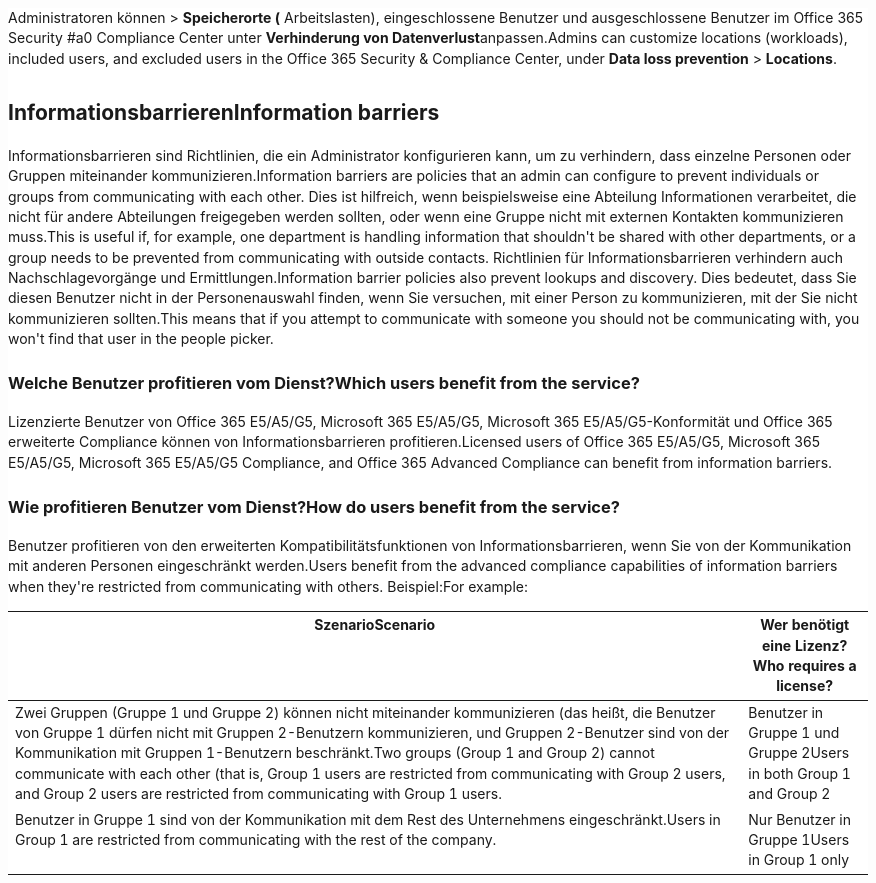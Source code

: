 <span data-ttu-id="1f3c0-289">Administratoren können > **Speicherorte (** Arbeitslasten), eingeschlossene Benutzer und ausgeschlossene Benutzer im Office 365 Security #a0 Compliance Center unter **Verhinderung von Datenverlust**anpassen.</span><span class="sxs-lookup"><span data-stu-id="1f3c0-289">Admins can customize locations (workloads), included users, and excluded users in the Office 365 Security & Compliance Center, under **Data loss prevention** > **Locations**.</span></span>

## <a name="information-barriers"></a><span data-ttu-id="1f3c0-290">Informationsbarrieren</span><span class="sxs-lookup"><span data-stu-id="1f3c0-290">Information barriers</span></span>

<span data-ttu-id="1f3c0-291">Informationsbarrieren sind Richtlinien, die ein Administrator konfigurieren kann, um zu verhindern, dass einzelne Personen oder Gruppen miteinander kommunizieren.</span><span class="sxs-lookup"><span data-stu-id="1f3c0-291">Information barriers are policies that an admin can configure to prevent individuals or groups from communicating with each other.</span></span> <span data-ttu-id="1f3c0-292">Dies ist hilfreich, wenn beispielsweise eine Abteilung Informationen verarbeitet, die nicht für andere Abteilungen freigegeben werden sollten, oder wenn eine Gruppe nicht mit externen Kontakten kommunizieren muss.</span><span class="sxs-lookup"><span data-stu-id="1f3c0-292">This is useful if, for example, one department is handling information that shouldn't be shared with other departments, or a group needs to be prevented from communicating with outside contacts.</span></span> <span data-ttu-id="1f3c0-293">Richtlinien für Informationsbarrieren verhindern auch Nachschlagevorgänge und Ermittlungen.</span><span class="sxs-lookup"><span data-stu-id="1f3c0-293">Information barrier policies also prevent lookups and discovery.</span></span> <span data-ttu-id="1f3c0-294">Dies bedeutet, dass Sie diesen Benutzer nicht in der Personenauswahl finden, wenn Sie versuchen, mit einer Person zu kommunizieren, mit der Sie nicht kommunizieren sollten.</span><span class="sxs-lookup"><span data-stu-id="1f3c0-294">This means that if you attempt to communicate with someone you should not be communicating with, you won't find that user in the people picker.</span></span>

### <a name="which-users-benefit-from-the-service"></a><span data-ttu-id="1f3c0-295">Welche Benutzer profitieren vom Dienst?</span><span class="sxs-lookup"><span data-stu-id="1f3c0-295">Which users benefit from the service?</span></span>

<span data-ttu-id="1f3c0-296">Lizenzierte Benutzer von Office 365 E5/A5/G5, Microsoft 365 E5/A5/G5, Microsoft 365 E5/A5/G5-Konformität und Office 365 erweiterte Compliance können von Informationsbarrieren profitieren.</span><span class="sxs-lookup"><span data-stu-id="1f3c0-296">Licensed users of Office 365 E5/A5/G5, Microsoft 365 E5/A5/G5, Microsoft 365 E5/A5/G5 Compliance, and Office 365 Advanced Compliance can benefit from information barriers.</span></span>

### <a name="how-do-users-benefit-from-the-service"></a><span data-ttu-id="1f3c0-297">Wie profitieren Benutzer vom Dienst?</span><span class="sxs-lookup"><span data-stu-id="1f3c0-297">How do users benefit from the service?</span></span>

<span data-ttu-id="1f3c0-298">Benutzer profitieren von den erweiterten Kompatibilitätsfunktionen von Informationsbarrieren, wenn Sie von der Kommunikation mit anderen Personen eingeschränkt werden.</span><span class="sxs-lookup"><span data-stu-id="1f3c0-298">Users benefit from the advanced compliance capabilities of information barriers when they're restricted from communicating with others.</span></span> <span data-ttu-id="1f3c0-299">Beispiel:</span><span class="sxs-lookup"><span data-stu-id="1f3c0-299">For example:</span></span>

| <span data-ttu-id="1f3c0-300">Szenario</span><span class="sxs-lookup"><span data-stu-id="1f3c0-300">Scenario</span></span>                                                                                                                                                                                                              | <span data-ttu-id="1f3c0-301">Wer benötigt eine Lizenz?</span><span class="sxs-lookup"><span data-stu-id="1f3c0-301">Who requires a license?</span></span> |
| ---------------------------------------------------------------------------------------------------------------------------------------------------------------------------------------------------------------------- | ---------------------------------------------------- |
| <span data-ttu-id="1f3c0-302">Zwei Gruppen (Gruppe 1 und Gruppe 2) können nicht miteinander kommunizieren (das heißt, die Benutzer von Gruppe 1 dürfen nicht mit Gruppen 2-Benutzern kommunizieren, und Gruppen 2-Benutzer sind von der Kommunikation mit Gruppen 1-Benutzern beschränkt.</span><span class="sxs-lookup"><span data-stu-id="1f3c0-302">Two groups (Group 1 and Group 2) cannot communicate with each other (that is, Group 1 users are restricted from communicating with Group 2 users, and Group 2 users are restricted from communicating with Group 1 users.</span></span> | <span data-ttu-id="1f3c0-303">Benutzer in Gruppe 1 und Gruppe 2</span><span class="sxs-lookup"><span data-stu-id="1f3c0-303">Users in both Group 1 and Group 2</span></span>                    |
| <span data-ttu-id="1f3c0-304">Benutzer in Gruppe 1 sind von der Kommunikation mit dem Rest des Unternehmens eingeschränkt.</span><span class="sxs-lookup"><span data-stu-id="1f3c0-304">Users in Group 1 are restricted from communicating with the rest of the company.</span></span>                                                                                                                                       | <span data-ttu-id="1f3c0-305">Nur Benutzer in Gruppe 1</span><span class="sxs-lookup"><span data-stu-id="1f3c0-305">Users in Group 1 only</span></span>                                |